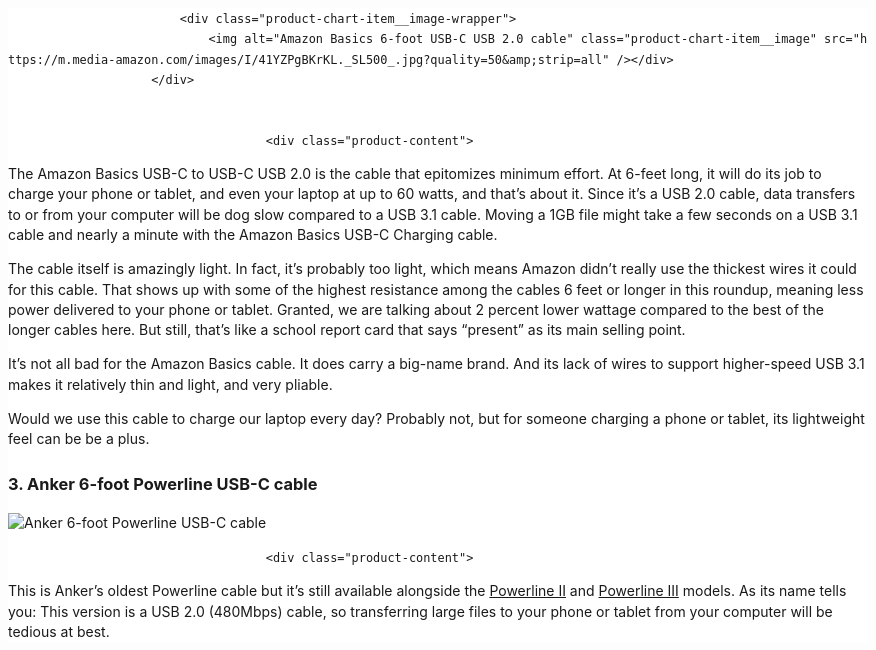 							<div class="product-chart-item__image-wrapper">
								<img alt="Amazon Basics 6-foot USB-C USB 2.0 cable" class="product-chart-item__image" src="https://m.media-amazon.com/images/I/41YZPgBKrKL._SL500_.jpg?quality=50&amp;strip=all" /></div>
						</div>
																
				
										<div class="product-content">
						
<p>The Amazon Basics USB-C to USB-C USB 2.0 is the cable that epitomizes minimum effort. At 6-feet long, it will do its job to charge your phone or tablet, and even your laptop at up to 60 watts, and that&rsquo;s about it. Since it&rsquo;s a USB 2.0 cable, data transfers to or from your computer will be dog slow compared to a USB 3.1 cable. Moving a 1GB file might take a few seconds on a USB 3.1 cable and nearly a minute with the Amazon Basics USB-C Charging cable.</p>

<p>The cable itself is amazingly light. In fact, it&rsquo;s probably too light, which means Amazon didn&rsquo;t really use the thickest wires it could for this cable. That shows up with some of the highest resistance among the cables 6 feet or longer in this roundup, meaning less power delivered to your phone or tablet. Granted, we are talking about 2 percent lower wattage compared to the best of the longer cables here. But still, that&rsquo;s like a school report card that says &ldquo;present&rdquo; as its main selling point.</p>

<p>It&rsquo;s not all bad for the Amazon Basics cable. It does carry a big-name brand. And its lack of wires to support higher-speed USB 3.1 makes it relatively thin and light, and very pliable.</p>

<p>Would we use this cable to charge our laptop every day? Probably not, but for someone charging a phone or tablet, its lightweight feel can be be a plus.&nbsp;</p>
						</div>
									</div>
			<div class="ad page-ad has-ad-prefix ad-article"></div>			<div class="product-chart-separator"></div>
			<div class="wp-block-product-chart-item product-chart-item">
									<div class="product-chart-item__title-wrapper">
						<h3 class="product-chart-item__title-wrapper--title product-chart-title " id="3-anker-6-foot-powerline-usb-c-cable">
							3.  Anker 6-foot Powerline USB-C cable						</h3>
					</div>
														<div class="product-chart-item__image-outer-wrapper
							product-chart-item__image-outer-wrapper--large">
							<div class="product-chart-item__image-wrapper">
								<img alt="Anker 6-foot Powerline USB-C cable" class="product-chart-item__image" height="820" src="https://b2c-contenthub.com/wp-content/uploads/2021/10/anker-6ft-usb-c-cable.jpg?quality=50&amp;strip=all" width="996" /></div>
						</div>
																
				
										<div class="product-content">
						
<p>This is Anker&rsquo;s oldest Powerline cable but it&rsquo;s still available alongside the <a href="https://go.redirectingat.com/?id=111346X1569483&amp;url=https://www.amazon.com/Anker-Powerline-Certified-Delivery-Chromebook/dp/B071WNXY1R/ref=pd_sbs_6/136-1001058-9042117?pd_rd_w=nPNDX&amp;pf_rd_p=433f76d0-bdf2-4a3e-82f8-c11df1244f3e&amp;pf_rd_r=HZ39NHER9JSWWMPP0VE2&amp;pd_rd_r=3474b3f7-cec0-4629-af41-7e498ae79cd4&amp;pd_rd_wg=xkSIM&amp;pd_rd_i=B071WNXY1R&amp;psc=1&amp;xcust=2-1-395115-1-0-0&amp;sref=https://www.pcworld.com/feed" rel="nofollow">Powerline II</a> and <a href="https://go.redirectingat.com/?id=111346X1569483&amp;url=https://www.amazon.com/dp/B093GHXQB9/ref=sspa_dk_detail_0?psc=1&amp;pd_rd_i=B093GHXQB9&amp;pd_rd_w=DAqKw&amp;pf_rd_p=5d846283-ed3e-4512-a744-a30f97c5d738&amp;pd_rd_wg=xkSIM&amp;pf_rd_r=HZ39NHER9JSWWMPP0VE2&amp;pd_rd_r=3474b3f7-cec0-4629-af41-7e498ae79cd4&amp;spLa=ZW5jcnlwdGVkUXVhbGlmaWVyPUExUExENzVBRFc3MUkmZW5jcnlwdGVkSWQ9QTAxNjQyMTcyOFRVVTZMWTM4WUpVJmVuY3J5cHRlZEFkSWQ9QTA3NDk1MDYxNlJKVVZKOTFYRFBWJndpZGdldE5hbWU9c3BfZGV0YWlsX3RoZW1hdGljJmFjdGlvbj1jbGlja1JlZGlyZWN0JmRvTm90TG9nQ2xpY2s9dHJ1ZQ==&amp;xcust=2-1-395115-1-0-0&amp;sref=https://www.pcworld.com/feed" rel="nofollow">Powerline III</a> models. As its name tells you: This version is a USB 2.0 (480Mbps) cable, so transferring large files to your phone or tablet from your computer will be tedious at best.</p>
